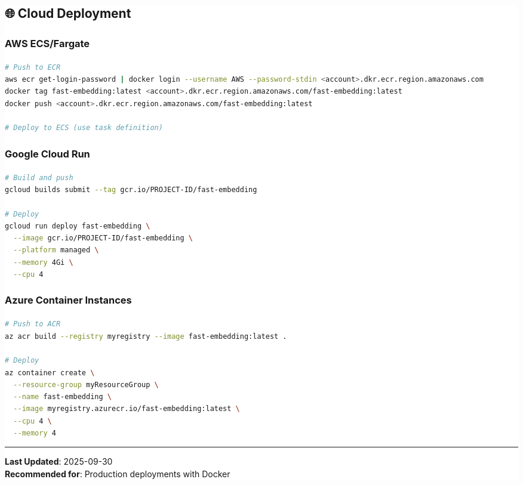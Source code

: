 ## 🌐 Cloud Deployment

### AWS ECS/Fargate

```bash
# Push to ECR
aws ecr get-login-password | docker login --username AWS --password-stdin <account>.dkr.ecr.region.amazonaws.com
docker tag fast-embedding:latest <account>.dkr.ecr.region.amazonaws.com/fast-embedding:latest
docker push <account>.dkr.ecr.region.amazonaws.com/fast-embedding:latest

# Deploy to ECS (use task definition)
```

### Google Cloud Run

```bash
# Build and push
gcloud builds submit --tag gcr.io/PROJECT-ID/fast-embedding

# Deploy
gcloud run deploy fast-embedding \
  --image gcr.io/PROJECT-ID/fast-embedding \
  --platform managed \
  --memory 4Gi \
  --cpu 4
```

### Azure Container Instances

```bash
# Push to ACR
az acr build --registry myregistry --image fast-embedding:latest .

# Deploy
az container create \
  --resource-group myResourceGroup \
  --name fast-embedding \
  --image myregistry.azurecr.io/fast-embedding:latest \
  --cpu 4 \
  --memory 4
```


---

**Last Updated**: 2025-09-30  
**Recommended for**: Production deployments with Docker